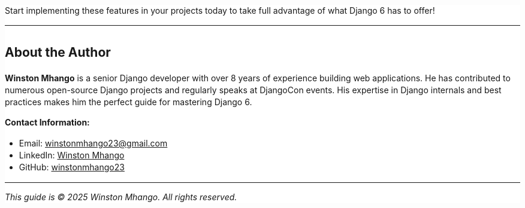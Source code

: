 Start implementing these features in your projects today to take full advantage of what Django 6 has to offer!

---

## About the Author

**Winston Mhango** is a senior Django developer with over 8 years of experience building web applications. He has contributed to numerous open-source Django projects and regularly speaks at DjangoCon events. His expertise in Django internals and best practices makes him the perfect guide for mastering Django 6.

**Contact Information:**
- Email: winstonmhango23@gmail.com
- LinkedIn: [Winston Mhango](https://www.linkedin.com/in/winston-mhango-401980ab/)
- GitHub: [winstonmhango23](https://github.com/winstonmhango23/)

---

*This guide is © 2025 Winston Mhango. All rights reserved.*
